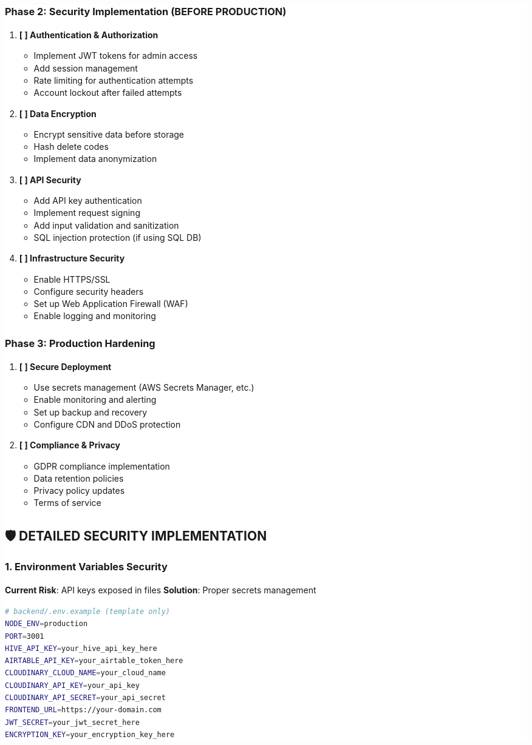 ### **Phase 2: Security Implementation (BEFORE PRODUCTION)**

1. **[ ] Authentication & Authorization**
   - Implement JWT tokens for admin access
   - Add session management
   - Rate limiting for authentication attempts
   - Account lockout after failed attempts

2. **[ ] Data Encryption**
   - Encrypt sensitive data before storage
   - Hash delete codes
   - Implement data anonymization

3. **[ ] API Security**
   - Add API key authentication
   - Implement request signing
   - Add input validation and sanitization
   - SQL injection protection (if using SQL DB)

4. **[ ] Infrastructure Security**
   - Enable HTTPS/SSL
   - Configure security headers
   - Set up Web Application Firewall (WAF)
   - Enable logging and monitoring

### **Phase 3: Production Hardening**

1. **[ ] Secure Deployment**
   - Use secrets management (AWS Secrets Manager, etc.)
   - Enable monitoring and alerting
   - Set up backup and recovery
   - Configure CDN and DDoS protection

2. **[ ] Compliance & Privacy**
   - GDPR compliance implementation
   - Data retention policies
   - Privacy policy updates
   - Terms of service

## 🛡️ **DETAILED SECURITY IMPLEMENTATION**

### **1. Environment Variables Security**

**Current Risk**: API keys exposed in files
**Solution**: Proper secrets management

```bash
# backend/.env.example (template only)
NODE_ENV=production
PORT=3001
HIVE_API_KEY=your_hive_api_key_here
AIRTABLE_API_KEY=your_airtable_token_here
CLOUDINARY_CLOUD_NAME=your_cloud_name
CLOUDINARY_API_KEY=your_api_key
CLOUDINARY_API_SECRET=your_api_secret
FRONTEND_URL=https://your-domain.com
JWT_SECRET=your_jwt_secret_here
ENCRYPTION_KEY=your_encryption_key_here
```
